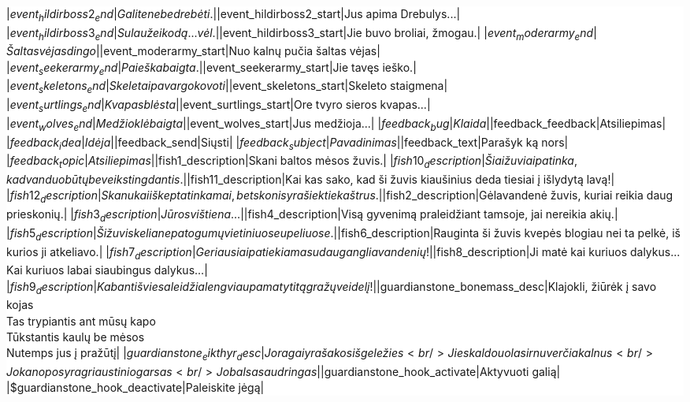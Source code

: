 |$event_hildirboss2_end|Galite nebedrebėti.|
|$event_hildirboss2_start|Jus apima Drebulys...|
|$event_hildirboss3_end|Sulaužei kodą... vėl.|
|$event_hildirboss3_start|Jie buvo broliai, žmogau.|
|$event_moderarmy_end|Šaltas vėjas dingo|
|$event_moderarmy_start|Nuo kalnų pučia šaltas vėjas|
|$event_seekerarmy_end|Paieška baigta.|
|$event_seekerarmy_start|Jie tavęs ieško.|
|$event_skeletons_end|Skeletai pavargo kovoti|
|$event_skeletons_start|Skeleto staigmena|
|$event_surtlings_end|Kvapas blėsta|
|$event_surtlings_start|Ore tvyro sieros kvapas...|
|$event_wolves_end|Medžioklė baigta|
|$event_wolves_start|Jus medžioja...|
|$feedback_bug|Klaida|
|$feedback_feedback|Atsiliepimas|
|$feedback_idea|Idėja|
|$feedback_send|Siųsti|
|$feedback_subject|Pavadinimas|
|$feedback_text|Parašyk ką nors|
|$feedback_topic|Atsiliepimas|
|$fish1_description|Skani baltos mėsos žuvis.|
|$fish10_description|Šiai žuviai patinka, kad vanduo būtų beveik stingdantis.|
|$fish11_description|Kai kas sako, kad ši žuvis kiaušinius deda tiesiai į išlydytą lavą!|
|$fish12_description|Skanu kai iškepta tinkamai, bet skonis yra šiek tiek aštrus.|
|$fish2_description|Gėlavandenė žuvis, kuriai reikia daug prieskonių.|
|$fish3_description|Jūros vištiena...|
|$fish4_description|Visą gyvenimą praleidžiant tamsoje, jai nereikia akių.|
|$fish5_description|Ši žuvis kelia nepatogumų vietiniuose upeliuose.|
|$fish6_description|Rauginta ši žuvis kvepės blogiau nei ta pelkė, iš kurios ji atkeliavo.|
|$fish7_description|Geriausiai patiekiama su daug angliavandenių!|
|$fish8_description|Ji matė kai kuriuos dalykus... Kai kuriuos labai siaubingus dalykus...|
|$fish9_description|Kabanti šviesa leidžia lengviau pamatyti tą gražų veidelį!|
|$guardianstone_bonemass_desc|Klajokli, žiūrėk į savo kojas<br/>Tas trypiantis ant mūsų kapo<br/>Tūkstantis kaulų be mėsos<br/>Nutemps jus į pražūtį|
|$guardianstone_eikthyr_desc|Jo ragai yra šakos iš geležies<br/>Jie skaldo uolas ir nuverčia kalnus<br/>Jo kanopos yra griaustinio garsas<br/>Jo balsas audringas|
|$guardianstone_hook_activate|Aktyvuoti galią|
|$guardianstone_hook_deactivate|Paleiskite jėgą|